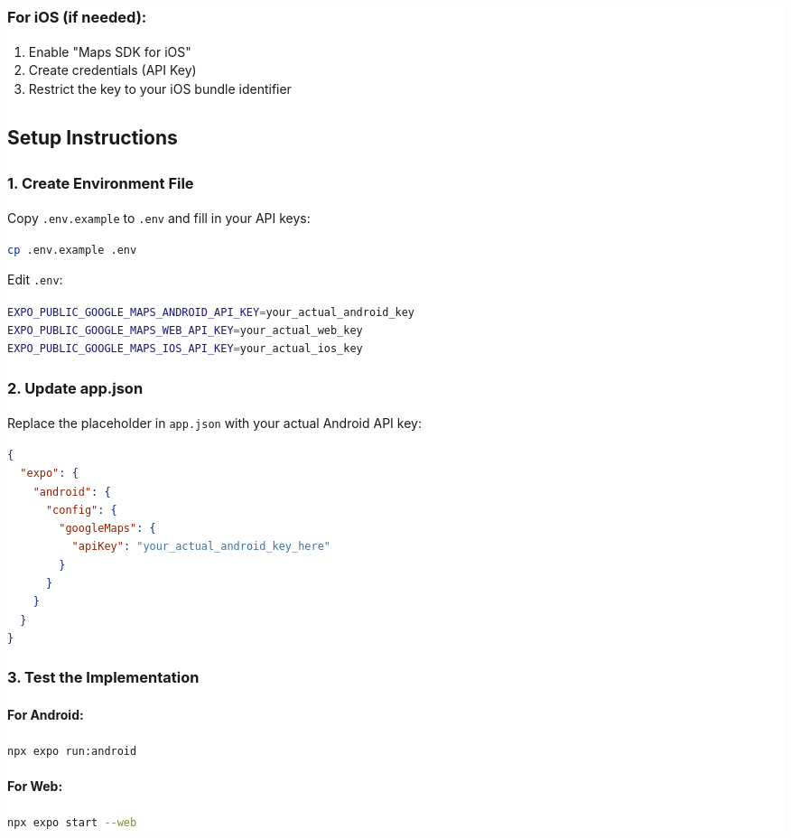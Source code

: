 ### For iOS (if needed):

1. Enable "Maps SDK for iOS"
2. Create credentials (API Key)
3. Restrict the key to your iOS bundle identifier

## Setup Instructions

### 1. Create Environment File

Copy `.env.example` to `.env` and fill in your API keys:

```bash
cp .env.example .env
```

Edit `.env`:

```bash
EXPO_PUBLIC_GOOGLE_MAPS_ANDROID_API_KEY=your_actual_android_key
EXPO_PUBLIC_GOOGLE_MAPS_WEB_API_KEY=your_actual_web_key
EXPO_PUBLIC_GOOGLE_MAPS_IOS_API_KEY=your_actual_ios_key
```

### 2. Update app.json

Replace the placeholder in `app.json` with your actual Android API key:

```json
{
  "expo": {
    "android": {
      "config": {
        "googleMaps": {
          "apiKey": "your_actual_android_key_here"
        }
      }
    }
  }
}
```

### 3. Test the Implementation

#### For Android:

```bash
npx expo run:android
```

#### For Web:

```bash
npx expo start --web
```
